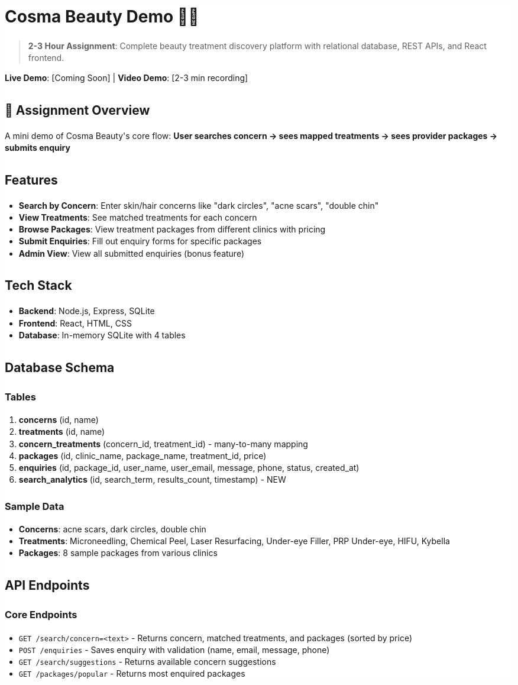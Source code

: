 # Cosma Beauty Demo 🏥✨

> **2-3 Hour Assignment**: Complete beauty treatment discovery platform with relational database, REST APIs, and React frontend.

**Live Demo**: [Coming Soon] | **Video Demo**: [2-3 min recording]

## 🎯 Assignment Overview

A mini demo of Cosma Beauty's core flow: **User searches concern → sees mapped treatments → sees provider packages → submits enquiry**

## Features

- **Search by Concern**: Enter skin/hair concerns like "dark circles", "acne scars", "double chin"
- **View Treatments**: See matched treatments for each concern
- **Browse Packages**: View treatment packages from different clinics with pricing
- **Submit Enquiries**: Fill out enquiry forms for specific packages
- **Admin View**: View all submitted enquiries (bonus feature)

## Tech Stack

- **Backend**: Node.js, Express, SQLite
- **Frontend**: React, HTML, CSS
- **Database**: In-memory SQLite with 4 tables

## Database Schema

### Tables
1. **concerns** (id, name)
2. **treatments** (id, name) 
3. **concern_treatments** (concern_id, treatment_id) - many-to-many mapping
4. **packages** (id, clinic_name, package_name, treatment_id, price)
5. **enquiries** (id, package_id, user_name, user_email, message, phone, status, created_at)
6. **search_analytics** (id, search_term, results_count, timestamp) - NEW

### Sample Data
- **Concerns**: acne scars, dark circles, double chin
- **Treatments**: Microneedling, Chemical Peel, Laser Resurfacing, Under-eye Filler, PRP Under-eye, HIFU, Kybella
- **Packages**: 8 sample packages from various clinics

## API Endpoints

### Core Endpoints
- `GET /search/concern=<text>` - Returns concern, matched treatments, and packages (sorted by price)
- `POST /enquiries` - Saves enquiry with validation (name, email, message, phone)
- `GET /search/suggestions` - Returns available concern suggestions
- `GET /packages/popular` - Returns most enquired packages
